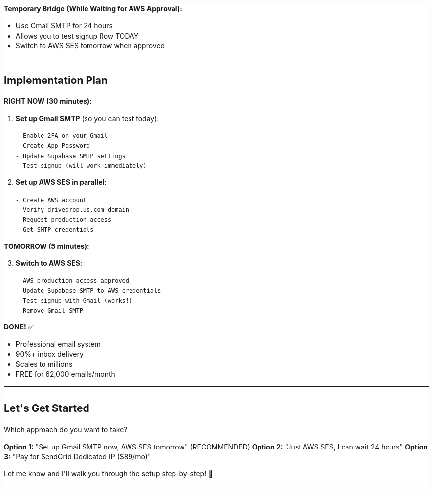 **Temporary Bridge (While Waiting for AWS Approval):**
- Use Gmail SMTP for 24 hours
- Allows you to test signup flow TODAY
- Switch to AWS SES tomorrow when approved

---

## Implementation Plan

**RIGHT NOW (30 minutes):**

1. **Set up Gmail SMTP** (so you can test today):
   ```
   - Enable 2FA on your Gmail
   - Create App Password
   - Update Supabase SMTP settings
   - Test signup (will work immediately)
   ```

2. **Set up AWS SES in parallel**:
   ```
   - Create AWS account
   - Verify drivedrop.us.com domain
   - Request production access
   - Get SMTP credentials
   ```

**TOMORROW (5 minutes):**

3. **Switch to AWS SES**:
   ```
   - AWS production access approved
   - Update Supabase SMTP to AWS credentials
   - Test signup with Gmail (works!)
   - Remove Gmail SMTP
   ```

**DONE!** ✅
- Professional email system
- 90%+ inbox delivery
- Scales to millions
- FREE for 62,000 emails/month

---

## Let's Get Started

Which approach do you want to take?

**Option 1:** "Set up Gmail SMTP now, AWS SES tomorrow" (RECOMMENDED)
**Option 2:** "Just AWS SES, I can wait 24 hours"
**Option 3:** "Pay for SendGrid Dedicated IP ($89/mo)"

Let me know and I'll walk you through the setup step-by-step! 🚀

---
